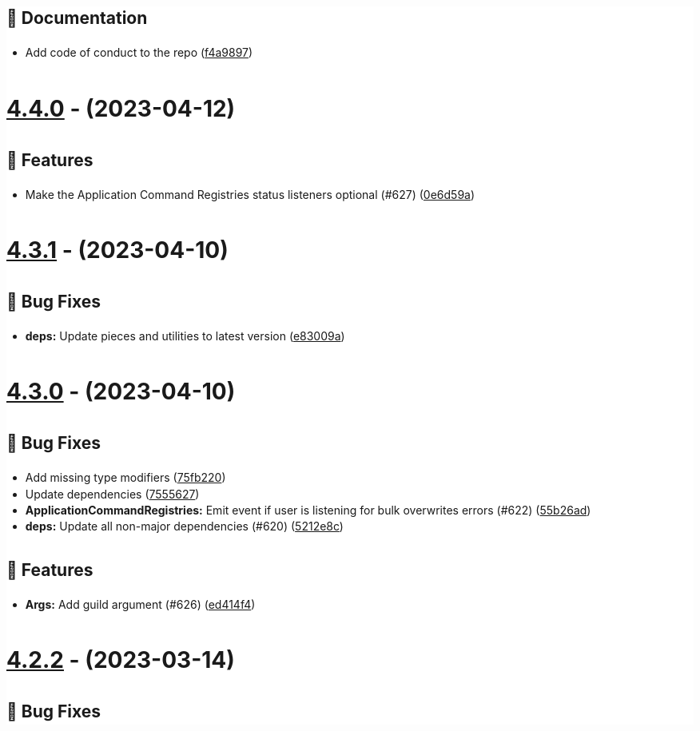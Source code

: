 ## 📝 Documentation

- Add code of conduct to the repo ([f4a9897](https://github.com/sapphiredev/framework/commit/f4a9897142224b0f8c238667a2d1c1180b844435))

# [4.4.0](https://github.com/sapphiredev/framework/compare/v4.3.1...v4.4.0) - (2023-04-12)

## 🚀 Features

- Make the Application Command Registries status listeners optional (#627) ([0e6d59a](https://github.com/sapphiredev/framework/commit/0e6d59ad0321e8a92544e86984a76cc9ffa63bb7))

# [4.3.1](https://github.com/sapphiredev/framework/compare/v4.3.0...v4.3.1) - (2023-04-10)

## 🐛 Bug Fixes

- **deps:** Update pieces and utilities to latest version ([e83009a](https://github.com/sapphiredev/framework/commit/e83009a056759551cb8fc00c428448404aa856fa))

# [4.3.0](https://github.com/sapphiredev/framework/compare/v4.2.2...v4.3.0) - (2023-04-10)

## 🐛 Bug Fixes

- Add missing type modifiers ([75fb220](https://github.com/sapphiredev/framework/commit/75fb2209cb496edfc9c45eb19c32a91774180bde))
- Update dependencies ([7555627](https://github.com/sapphiredev/framework/commit/7555627c60b93a3f4fd2dd05700cebfc39715b9a))
- **ApplicationCommandRegistries:** Emit event if user is listening for bulk overwrites errors (#622) ([55b26ad](https://github.com/sapphiredev/framework/commit/55b26adfa0565deba08df4ba0233cb3aab93169a))
- **deps:** Update all non-major dependencies (#620) ([5212e8c](https://github.com/sapphiredev/framework/commit/5212e8c131b498bb4365436afa43b7f406e2ab3c))

## 🚀 Features

- **Args:** Add guild argument (#626) ([ed414f4](https://github.com/sapphiredev/framework/commit/ed414f4b107b371a062d576887a24eee65ae53ef))

# [4.2.2](https://github.com/sapphiredev/framework/compare/v4.2.1...v4.2.2) - (2023-03-14)

## 🐛 Bug Fixes

